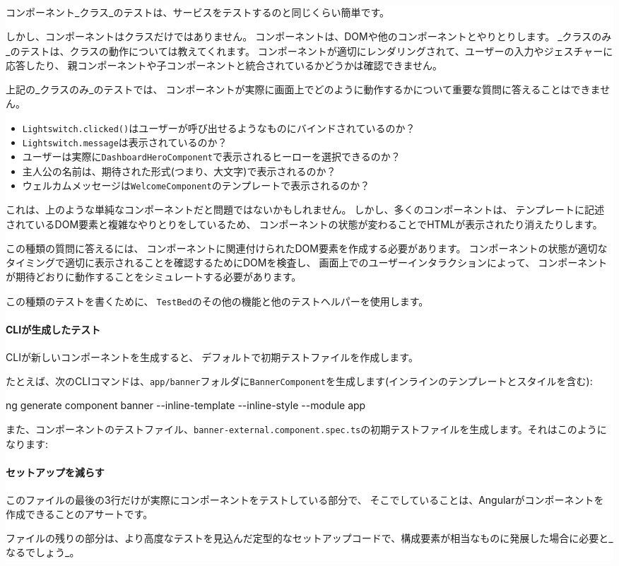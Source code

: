 コンポーネント_クラス_のテストは、サービスをテストするのと同じくらい簡単です。

しかし、コンポーネントはクラスだけではありません。
コンポーネントは、DOMや他のコンポーネントとやりとりします。
_クラスのみ_のテストは、クラスの動作については教えてくれます。
コンポーネントが適切にレンダリングされて、ユーザーの入力やジェスチャーに応答したり、
親コンポーネントや子コンポーネントと統合されているかどうかは確認できません。

上記の_クラスのみ_のテストでは、
コンポーネントが実際に画面上でどのように動作するかについて重要な質問に答えることはできません。

- `Lightswitch.clicked()`はユーザーが呼び出せるようなものにバインドされているのか？
- `Lightswitch.message`は表示されているのか？
- ユーザーは実際に`DashboardHeroComponent`で表示されるヒーローを選択できるのか？
- 主人公の名前は、期待された形式(つまり、大文字)で表示されるのか？
- ウェルカムメッセージは`WelcomeComponent`のテンプレートで表示されるのか？

これは、上のような単純なコンポーネントだと問題ではないかもしれません。
しかし、多くのコンポーネントは、
テンプレートに記述されているDOM要素と複雑なやりとりをしているため、
コンポーネントの状態が変わることでHTMLが表示されたり消えたりします。

この種類の質問に答えるには、
コンポーネントに関連付けられたDOM要素を作成する必要があります。
コンポーネントの状態が適切なタイミングで適切に表示されることを確認するためにDOMを検査し、
画面上でのユーザーインタラクションによって、
コンポーネントが期待どおりに動作することをシミュレートする必要があります。

この種類のテストを書くために、
`TestBed`のその他の機能と他のテストヘルパーを使用します。

#### CLIが生成したテスト

CLIが新しいコンポーネントを生成すると、
デフォルトで初期テストファイルを作成します。

たとえば、次のCLIコマンドは、`app/banner`フォルダに`BannerComponent`を生成します(インラインのテンプレートとスタイルを含む):

<code-example language="sh" class="code-shell">
ng generate component banner --inline-template --inline-style --module app
</code-example>

また、コンポーネントのテストファイル、`banner-external.component.spec.ts`の初期テストファイルを生成します。それはこのようになります:

<code-example
  path="testing/src/app/banner/banner-initial.component.spec.ts"
  region="v1"
  header="app/banner/banner-external.component.spec.ts (initial)" linenums="false">
</code-example>

#### セットアップを減らす

このファイルの最後の3行だけが実際にコンポーネントをテストしている部分で、
そこでしていることは、Angularがコンポーネントを作成できることのアサートです。

ファイルの残りの部分は、より高度なテストを見込んだ定型的なセットアップコードで、構成要素が相当なものに発展した場合に必要と_なるでしょう_。

